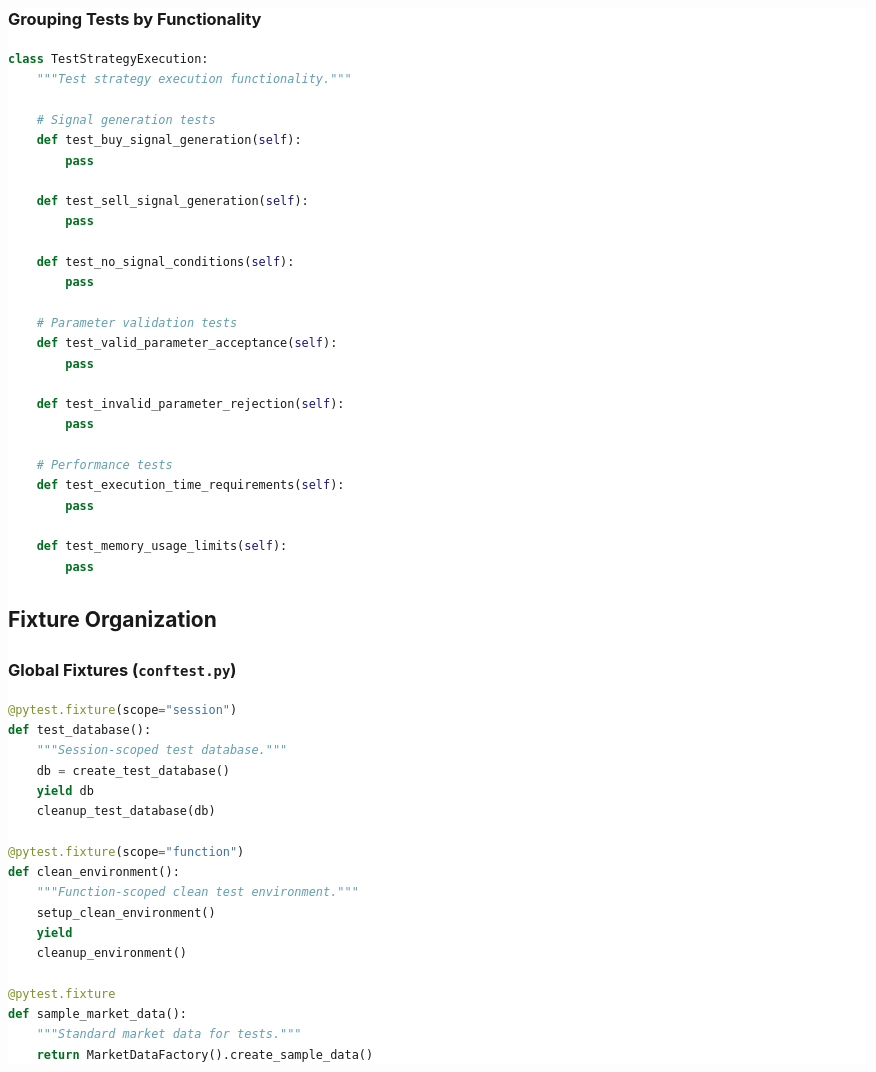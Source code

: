### Grouping Tests by Functionality

```python
class TestStrategyExecution:
    """Test strategy execution functionality."""

    # Signal generation tests
    def test_buy_signal_generation(self):
        pass

    def test_sell_signal_generation(self):
        pass

    def test_no_signal_conditions(self):
        pass

    # Parameter validation tests
    def test_valid_parameter_acceptance(self):
        pass

    def test_invalid_parameter_rejection(self):
        pass

    # Performance tests
    def test_execution_time_requirements(self):
        pass

    def test_memory_usage_limits(self):
        pass
```

## Fixture Organization

### Global Fixtures (`conftest.py`)

```python
@pytest.fixture(scope="session")
def test_database():
    """Session-scoped test database."""
    db = create_test_database()
    yield db
    cleanup_test_database(db)

@pytest.fixture(scope="function")
def clean_environment():
    """Function-scoped clean test environment."""
    setup_clean_environment()
    yield
    cleanup_environment()

@pytest.fixture
def sample_market_data():
    """Standard market data for tests."""
    return MarketDataFactory().create_sample_data()
```
